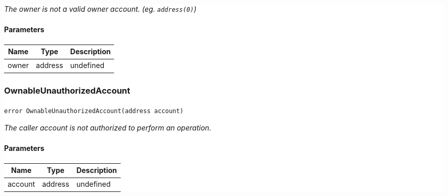 

*The owner is not a valid owner account. (eg. `address(0)`)*

#### Parameters

| Name | Type | Description |
|---|---|---|
| owner | address | undefined |

### OwnableUnauthorizedAccount

```solidity
error OwnableUnauthorizedAccount(address account)
```



*The caller account is not authorized to perform an operation.*

#### Parameters

| Name | Type | Description |
|---|---|---|
| account | address | undefined |


